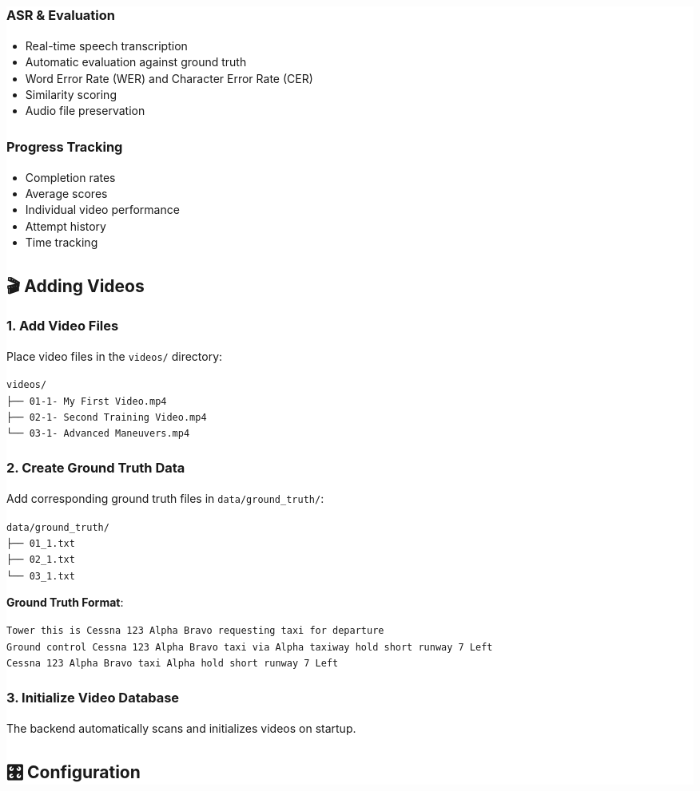### ASR & Evaluation

- Real-time speech transcription
- Automatic evaluation against ground truth
- Word Error Rate (WER) and Character Error Rate (CER)
- Similarity scoring
- Audio file preservation

### Progress Tracking

- Completion rates
- Average scores
- Individual video performance
- Attempt history
- Time tracking

## 🎬 Adding Videos

### 1. Add Video Files

Place video files in the `videos/` directory:

```
videos/
├── 01-1- My First Video.mp4
├── 02-1- Second Training Video.mp4
└── 03-1- Advanced Maneuvers.mp4
```

### 2. Create Ground Truth Data

Add corresponding ground truth files in `data/ground_truth/`:

```
data/ground_truth/
├── 01_1.txt
├── 02_1.txt
└── 03_1.txt
```

**Ground Truth Format**:

```
Tower this is Cessna 123 Alpha Bravo requesting taxi for departure
Ground control Cessna 123 Alpha Bravo taxi via Alpha taxiway hold short runway 7 Left
Cessna 123 Alpha Bravo taxi Alpha hold short runway 7 Left
```

### 3. Initialize Video Database

The backend automatically scans and initializes videos on startup.

## 🎛️ Configuration
